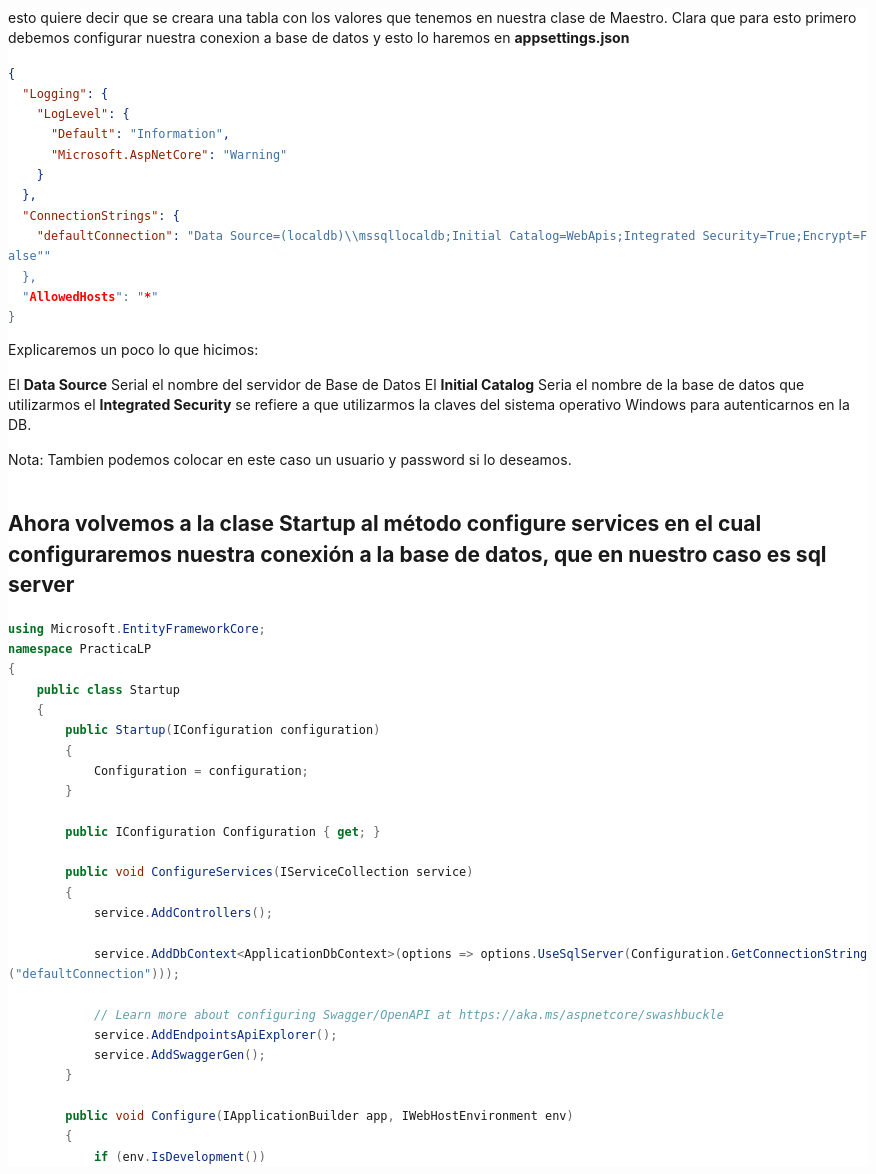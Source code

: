 esto quiere decir que se creara una tabla con los valores que tenemos en nuestra clase de Maestro. Clara que para esto primero debemos configurar nuestra conexion a base de datos y esto lo haremos en **appsettings.json**

~~~json
{
  "Logging": {
    "LogLevel": {
      "Default": "Information",
      "Microsoft.AspNetCore": "Warning"
    }
  },
  "ConnectionStrings": {
    "defaultConnection": "Data Source=(localdb)\\mssqllocaldb;Initial Catalog=WebApis;Integrated Security=True;Encrypt=False""
  },
  "AllowedHosts": "*"
}

~~~

Explicaremos un poco lo que hicimos:

El **Data Source** Serial el nombre del servidor de Base de Datos
El **Initial Catalog** Seria el nombre de la base de datos que utilizarmos
el **Integrated Security** se refiere a que utilizarmos la claves del sistema operativo Windows para autenticarnos en la DB.

Nota: Tambien podemos colocar en este caso un usuario y password si lo deseamos.

#
## Ahora volvemos a la clase Startup al método configure services en el cual configuraremos nuestra conexión a la base de datos, que en nuestro caso es sql server<a name="ConfigureConexion"></a> 


~~~c#
using Microsoft.EntityFrameworkCore;
namespace PracticaLP
{
    public class Startup
    {
        public Startup(IConfiguration configuration)
        {
            Configuration = configuration;
        }

        public IConfiguration Configuration { get; }

        public void ConfigureServices(IServiceCollection service)
        {
            service.AddControllers();

            service.AddDbContext<ApplicationDbContext>(options => options.UseSqlServer(Configuration.GetConnectionString("defaultConnection")));

            // Learn more about configuring Swagger/OpenAPI at https://aka.ms/aspnetcore/swashbuckle
            service.AddEndpointsApiExplorer();
            service.AddSwaggerGen();
        }

        public void Configure(IApplicationBuilder app, IWebHostEnvironment env)
        {
            if (env.IsDevelopment())
~~~